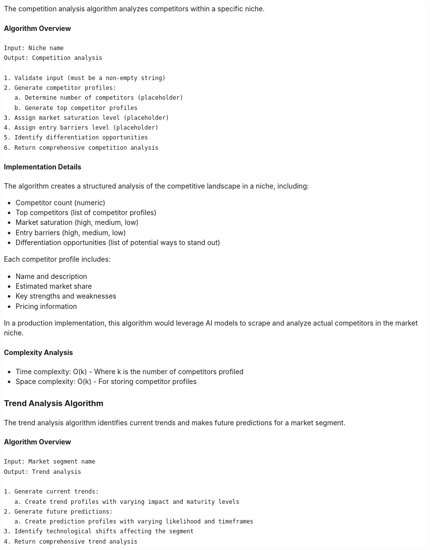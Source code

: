 The competition analysis algorithm analyzes competitors within a specific niche.

#### Algorithm Overview

```
Input: Niche name
Output: Competition analysis

1. Validate input (must be a non-empty string)
2. Generate competitor profiles:
   a. Determine number of competitors (placeholder)
   b. Generate top competitor profiles
3. Assign market saturation level (placeholder)
4. Assign entry barriers level (placeholder)
5. Identify differentiation opportunities
6. Return comprehensive competition analysis
```

#### Implementation Details

The algorithm creates a structured analysis of the competitive landscape in a niche, including:
- Competitor count (numeric)
- Top competitors (list of competitor profiles)
- Market saturation (high, medium, low)
- Entry barriers (high, medium, low)
- Differentiation opportunities (list of potential ways to stand out)

Each competitor profile includes:
- Name and description
- Estimated market share
- Key strengths and weaknesses
- Pricing information

In a production implementation, this algorithm would leverage AI models to scrape and analyze actual competitors in the market niche.

#### Complexity Analysis

- Time complexity: O(k) - Where k is the number of competitors profiled
- Space complexity: O(k) - For storing competitor profiles

### Trend Analysis Algorithm

The trend analysis algorithm identifies current trends and makes future predictions for a market segment.

#### Algorithm Overview

```
Input: Market segment name
Output: Trend analysis

1. Generate current trends:
   a. Create trend profiles with varying impact and maturity levels
2. Generate future predictions:
   a. Create prediction profiles with varying likelihood and timeframes
3. Identify technological shifts affecting the segment
4. Return comprehensive trend analysis
```
